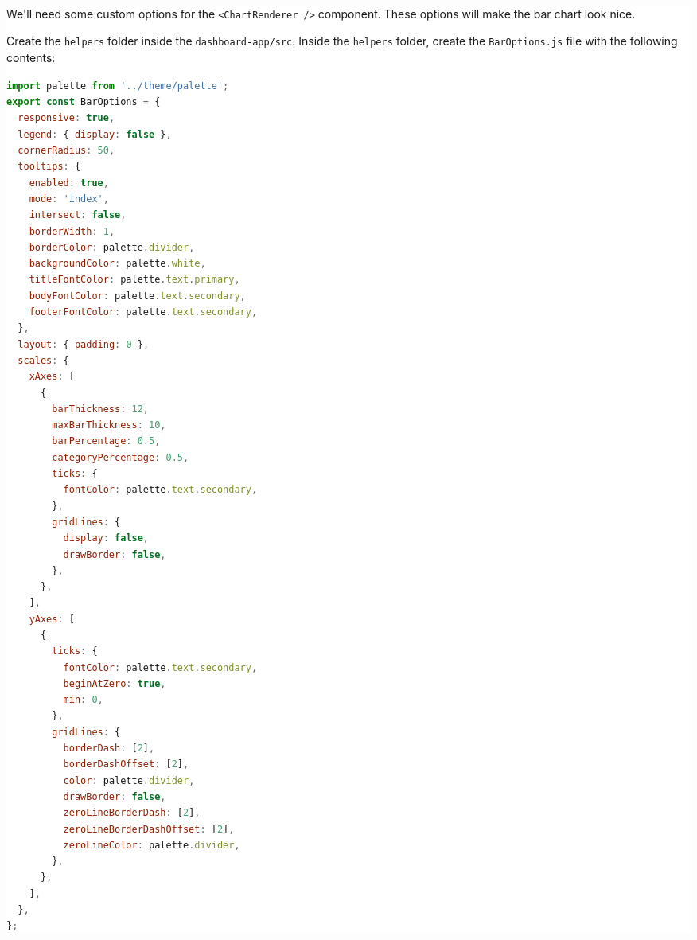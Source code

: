 We'll need some custom options for the `<ChartRenderer />` component. These options will make the bar chart look nice.

Create the `helpers` folder inside the `dashboard-app/src`. Inside the `helpers` folder, create the `BarOptions.js` file with the following contents:

```jsx
import palette from '../theme/palette';
export const BarOptions = {
  responsive: true,
  legend: { display: false },
  cornerRadius: 50,
  tooltips: {
    enabled: true,
    mode: 'index',
    intersect: false,
    borderWidth: 1,
    borderColor: palette.divider,
    backgroundColor: palette.white,
    titleFontColor: palette.text.primary,
    bodyFontColor: palette.text.secondary,
    footerFontColor: palette.text.secondary,
  },
  layout: { padding: 0 },
  scales: {
    xAxes: [
      {
        barThickness: 12,
        maxBarThickness: 10,
        barPercentage: 0.5,
        categoryPercentage: 0.5,
        ticks: {
          fontColor: palette.text.secondary,
        },
        gridLines: {
          display: false,
          drawBorder: false,
        },
      },
    ],
    yAxes: [
      {
        ticks: {
          fontColor: palette.text.secondary,
          beginAtZero: true,
          min: 0,
        },
        gridLines: {
          borderDash: [2],
          borderDashOffset: [2],
          color: palette.divider,
          drawBorder: false,
          zeroLineBorderDash: [2],
          zeroLineBorderDashOffset: [2],
          zeroLineColor: palette.divider,
        },
      },
    ],
  },
};
```
